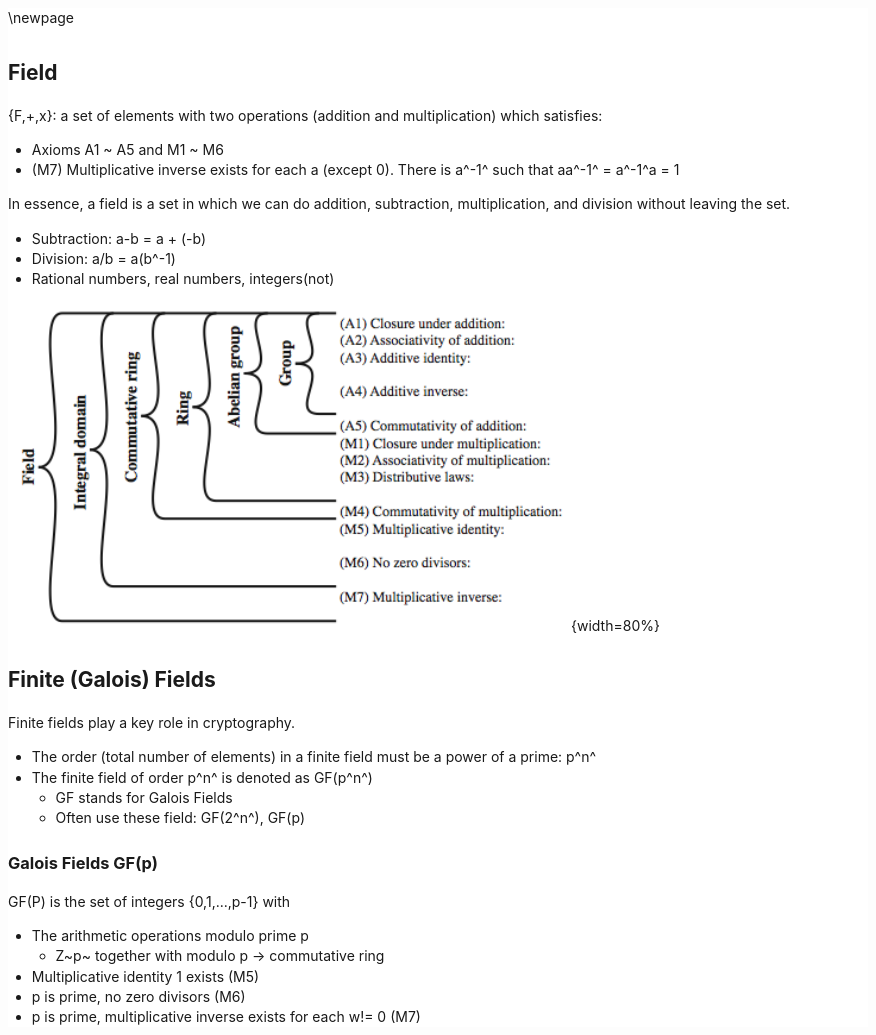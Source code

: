 \newpage

## Field

{F,+,x}: a set of elements with two operations (addition and multiplication) which satisfies: 

- Axioms A1 ~ A5 and M1 ~ M6
- (M7) Multiplicative inverse exists for each a (except 0). There is a^-1^ such that aa^-1^ = a^-1^a = 1

In essence, a field is a set in which we can do addition, subtraction, multiplication, and division without leaving the set. 

- Subtraction: a-b = a + (-b)
- Division: a/b = a(b^-1)
- Rational numbers, real numbers, integers(not)

![Example of group, ring, and field with their respective axioms](images/grurinfie.png){width=80%}

## Finite (Galois) Fields

Finite fields play a key role in cryptography. 

- The order (total number of elements) in a finite field must be a power of a prime: p^n^
- The finite field of order p^n^ is denoted as GF(p^n^)
    - GF stands for Galois Fields
    - Often use these field: GF(2^n^), GF(p)

### Galois Fields GF(p)

GF(P) is the set of integers {0,1,...,p-1} with

- The arithmetic operations modulo prime p
    - Z~p~ together with modulo p &rarr; commutative ring
- Multiplicative identity 1 exists (M5)
- p is prime, no zero divisors (M6)
- p is prime, multiplicative inverse exists for each w!= 0 (M7)
